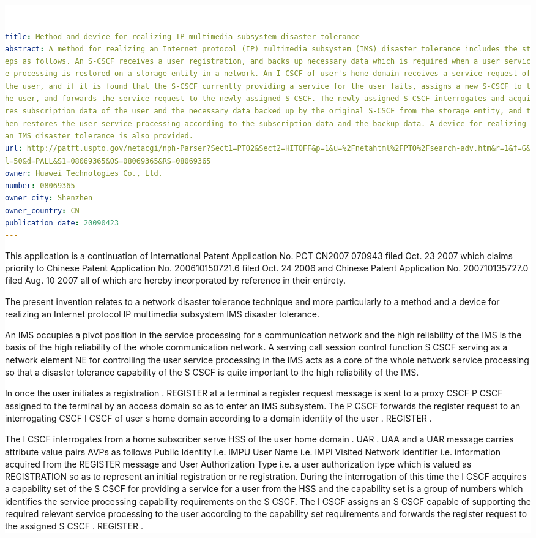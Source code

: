 ```yaml
---

title: Method and device for realizing IP multimedia subsystem disaster tolerance
abstract: A method for realizing an Internet protocol (IP) multimedia subsystem (IMS) disaster tolerance includes the steps as follows. An S-CSCF receives a user registration, and backs up necessary data which is required when a user service processing is restored on a storage entity in a network. An I-CSCF of user's home domain receives a service request of the user, and if it is found that the S-CSCF currently providing a service for the user fails, assigns a new S-CSCF to the user, and forwards the service request to the newly assigned S-CSCF. The newly assigned S-CSCF interrogates and acquires subscription data of the user and the necessary data backed up by the original S-CSCF from the storage entity, and then restores the user service processing according to the subscription data and the backup data. A device for realizing an IMS disaster tolerance is also provided.
url: http://patft.uspto.gov/netacgi/nph-Parser?Sect1=PTO2&Sect2=HITOFF&p=1&u=%2Fnetahtml%2FPTO%2Fsearch-adv.htm&r=1&f=G&l=50&d=PALL&S1=08069365&OS=08069365&RS=08069365
owner: Huawei Technologies Co., Ltd.
number: 08069365
owner_city: Shenzhen
owner_country: CN
publication_date: 20090423
---
```

This application is a continuation of International Patent Application No. PCT CN2007 070943 filed Oct. 23 2007 which claims priority to Chinese Patent Application No. 200610150721.6 filed Oct. 24 2006 and Chinese Patent Application No. 200710135727.0 filed Aug. 10 2007 all of which are hereby incorporated by reference in their entirety.

The present invention relates to a network disaster tolerance technique and more particularly to a method and a device for realizing an Internet protocol IP multimedia subsystem IMS disaster tolerance.

An IMS occupies a pivot position in the service processing for a communication network and the high reliability of the IMS is the basis of the high reliability of the whole communication network. A serving call session control function S CSCF serving as a network element NE for controlling the user service processing in the IMS acts as a core of the whole network service processing so that a disaster tolerance capability of the S CSCF is quite important to the high reliability of the IMS.

In once the user initiates a registration . REGISTER at a terminal a register request message is sent to a proxy CSCF P CSCF assigned to the terminal by an access domain so as to enter an IMS subsystem. The P CSCF forwards the register request to an interrogating CSCF I CSCF of user s home domain according to a domain identity of the user . REGISTER .

The I CSCF interrogates from a home subscriber serve HSS of the user home domain . UAR . UAA and a UAR message carries attribute value pairs AVPs as follows Public Identity i.e. IMPU User Name i.e. IMPI Visited Network Identifier i.e. information acquired from the REGISTER message and User Authorization Type i.e. a user authorization type which is valued as REGISTRATION so as to represent an initial registration or re registration. During the interrogation of this time the I CSCF acquires a capability set of the S CSCF for providing a service for a user from the HSS and the capability set is a group of numbers which identifies the service processing capability requirements on the S CSCF. The I CSCF assigns an S CSCF capable of supporting the required relevant service processing to the user according to the capability set requirements and forwards the register request to the assigned S CSCF . REGISTER .
